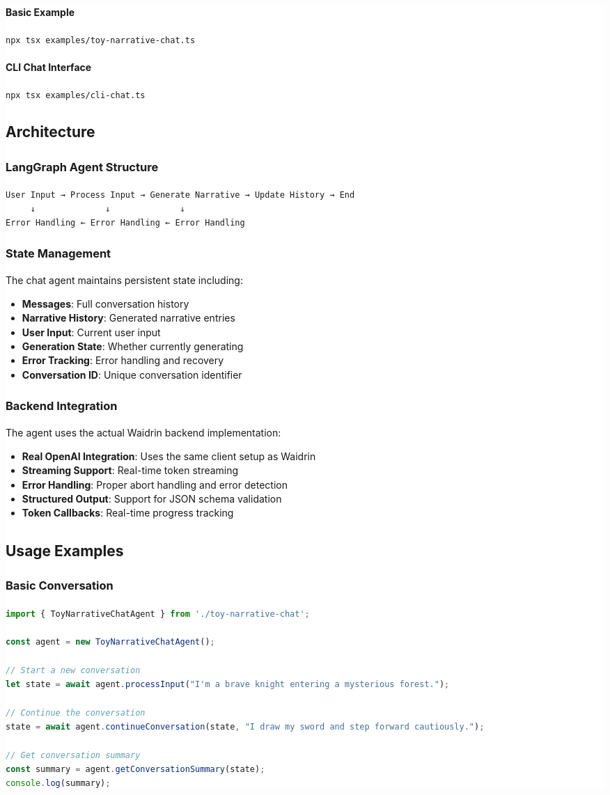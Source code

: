 #### Basic Example
```bash
npx tsx examples/toy-narrative-chat.ts
```

#### CLI Chat Interface
```bash
npx tsx examples/cli-chat.ts
```

## Architecture

### LangGraph Agent Structure

```
User Input → Process Input → Generate Narrative → Update History → End
     ↓              ↓              ↓
Error Handling ← Error Handling ← Error Handling
```

### State Management

The chat agent maintains persistent state including:
- **Messages**: Full conversation history
- **Narrative History**: Generated narrative entries
- **User Input**: Current user input
- **Generation State**: Whether currently generating
- **Error Tracking**: Error handling and recovery
- **Conversation ID**: Unique conversation identifier

### Backend Integration

The agent uses the actual Waidrin backend implementation:
- **Real OpenAI Integration**: Uses the same client setup as Waidrin
- **Streaming Support**: Real-time token streaming
- **Error Handling**: Proper abort handling and error detection
- **Structured Output**: Support for JSON schema validation
- **Token Callbacks**: Real-time progress tracking

## Usage Examples

### Basic Conversation

```typescript
import { ToyNarrativeChatAgent } from './toy-narrative-chat';

const agent = new ToyNarrativeChatAgent();

// Start a new conversation
let state = await agent.processInput("I'm a brave knight entering a mysterious forest.");

// Continue the conversation
state = await agent.continueConversation(state, "I draw my sword and step forward cautiously.");

// Get conversation summary
const summary = agent.getConversationSummary(state);
console.log(summary);
```
